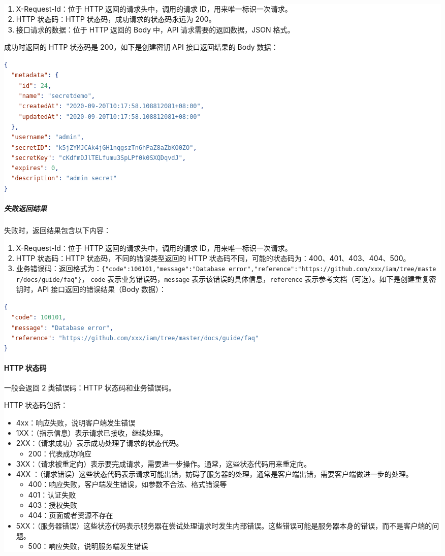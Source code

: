 1. X-Request-Id：位于 HTTP 返回的请求头中，调用的请求 ID，用来唯一标识一次请求。
2. HTTP 状态码：HTTP 状态码，成功请求的状态码永远为 200。
3. 接口请求的数据：位于 HTTP 返回的 Body 中，API 请求需要的返回数据，JSON 格式。

成功时返回的 HTTP 状态码是 200，如下是创建密钥 API 接口返回结果的 Body 数据：

```json
{
  "metadata": {
    "id": 24,
    "name": "secretdemo",
    "createdAt": "2020-09-20T10:17:58.108812081+08:00",
    "updatedAt": "2020-09-20T10:17:58.108812081+08:00"
  },
  "username": "admin",
  "secretID": "k5jZYMJCAk4jGH1nqgszTn6hPaZ8aZbKO0ZO",
  "secretKey": "cKdfmDJlTELfumu3SpLPf0k0SXQDqvdJ",
  "expires": 0,
  "description": "admin secret"
}
```

##### 失败返回结果

失败时，返回结果包含以下内容：

1. X-Request-Id：位于 HTTP 返回的请求头中，调用的请求 ID，用来唯一标识一次请求。
2. HTTP 状态码：HTTP 状态码，不同的错误类型返回的 HTTP 状态码不同，可能的状态码为：400、401、403、404、500。
3. 业务错误码：返回格式为：`{"code":100101,"message":"Database error","reference":"https://github.com/xxx/iam/tree/master/docs/guide/faq"}`， `code` 表示业务错误码，`message` 表示该错误的具体信息，`reference` 表示参考文档（可选）。如下是创建重复密钥时，API 接口返回的错误结果（Body 数据）：

```json
{
  "code": 100101,
  "message": "Database error",
  "reference": "https://github.com/xxx/iam/tree/master/docs/guide/faq"
}
```

#### HTTP 状态码

一般会返回 2 类错误码：HTTP 状态码和业务错误码。

HTTP 状态码包括：

- 4xx：响应失败，说明客户端发生错误
- 1XX：（指示信息）表示请求已接收，继续处理。
- 2XX：（请求成功）表示成功处理了请求的状态代码。
  - 200：代表成功响应
- 3XX：（请求被重定向）表示要完成请求，需要进一步操作。通常，这些状态代码用来重定向。
- 4XX ：（请求错误）这些状态代码表示请求可能出错，妨碍了服务器的处理，通常是客户端出错，需要客户端做进一步的处理。
  -  400：响应失败，客户端发生错误，如参数不合法、格式错误等
  -  401：认证失败
  -  403：授权失败
  -  404：页面或者资源不存在
- 5XX：（服务器错误）这些状态代码表示服务器在尝试处理请求时发生内部错误。这些错误可能是服务器本身的错误，而不是客户端的问题。
  - 500：响应失败，说明服务端发生错误
